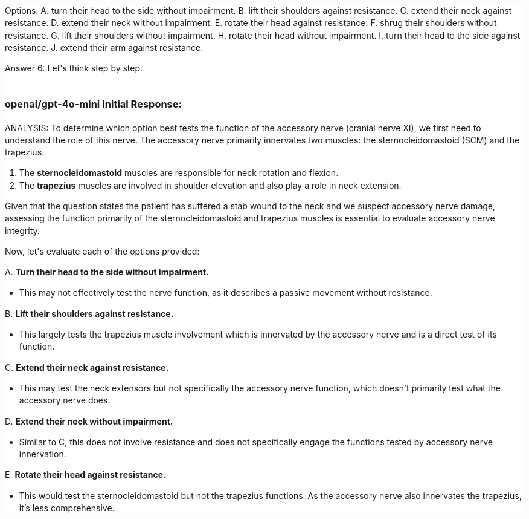 Options: 
A. turn their head to the side without impairment.
B. lift their shoulders against resistance.
C. extend their neck against resistance.
D. extend their neck without impairment.
E. rotate their head against resistance.
F. shrug their shoulders without resistance.
G. lift their shoulders without impairment.
H. rotate their head without impairment.
I. turn their head to the side against resistance.
J. extend their arm against resistance.

Answer 6: Let's think step by step.




[//]: # (2024-11-24 00:53:33)

---




[//]: # (2024-11-24 00:53:40)
### openai/gpt-4o-mini Initial Response:


[//]: # (2024-11-24 00:53:40)
ANALYSIS:
To determine which option best tests the function of the accessory nerve (cranial nerve XI), we first need to understand the role of this nerve. The accessory nerve primarily innervates two muscles: the sternocleidomastoid (SCM) and the trapezius. 

1. The **sternocleidomastoid** muscles are responsible for neck rotation and flexion. 
2. The **trapezius** muscles are involved in shoulder elevation and also play a role in neck extension.

Given that the question states the patient has suffered a stab wound to the neck and we suspect accessory nerve damage, assessing the function primarily of the sternocleidomastoid and trapezius muscles is essential to evaluate accessory nerve integrity.

Now, let's evaluate each of the options provided:

A. **Turn their head to the side without impairment.**
   - This may not effectively test the nerve function, as it describes a passive movement without resistance.

B. **Lift their shoulders against resistance.**
   - This largely tests the trapezius muscle involvement which is innervated by the accessory nerve and is a direct test of its function.

C. **Extend their neck against resistance.**
   - This may test the neck extensors but not specifically the accessory nerve function, which doesn't primarily test what the accessory nerve does.

D. **Extend their neck without impairment.**
   - Similar to C, this does not involve resistance and does not specifically engage the functions tested by accessory nerve innervation.

E. **Rotate their head against resistance.**
   - This would test the sternocleidomastoid but not the trapezius functions. As the accessory nerve also innervates the trapezius, it’s less comprehensive.


[//]: # (2024-11-24 00:53:46)
[//]: # (2024-11-24 00:53:46)
[//]: # (2024-11-24 00:53:46)
[//]: # (2024-11-24 00:53:51)
[//]: # (2024-11-24 00:53:51)
[//]: # (2024-11-24 00:53:51)
[//]: # (2024-11-24 00:53:54)
[//]: # (2024-11-24 00:53:54)
[//]: # (2024-11-24 00:53:54)
[//]: # (2024-11-24 00:53:58)
[//]: # (2024-11-24 00:53:58)
[//]: # (2024-11-24 00:53:58)
[//]: # (2024-11-24 00:54:00)
[//]: # (2024-11-24 00:54:00)
[//]: # (2024-11-24 00:54:00)
[//]: # (2024-11-24 00:54:00)
[//]: # (2024-11-24 00:54:00)
[//]: # (2024-11-24 00:54:00)
[//]: # (2024-11-24 00:54:04)
[//]: # (2024-11-24 00:54:04)
[//]: # (2024-11-24 00:54:04)
[//]: # (2024-11-24 00:54:10)
[//]: # (2024-11-24 00:54:10)
[//]: # (2024-11-24 00:54:10)
[//]: # (2024-11-24 00:54:16)
[//]: # (2024-11-24 00:54:16)
[//]: # (2024-11-24 00:54:16)
[//]: # (2024-11-24 00:54:20)
[//]: # (2024-11-24 00:54:20)
[//]: # (2024-11-24 00:54:20)